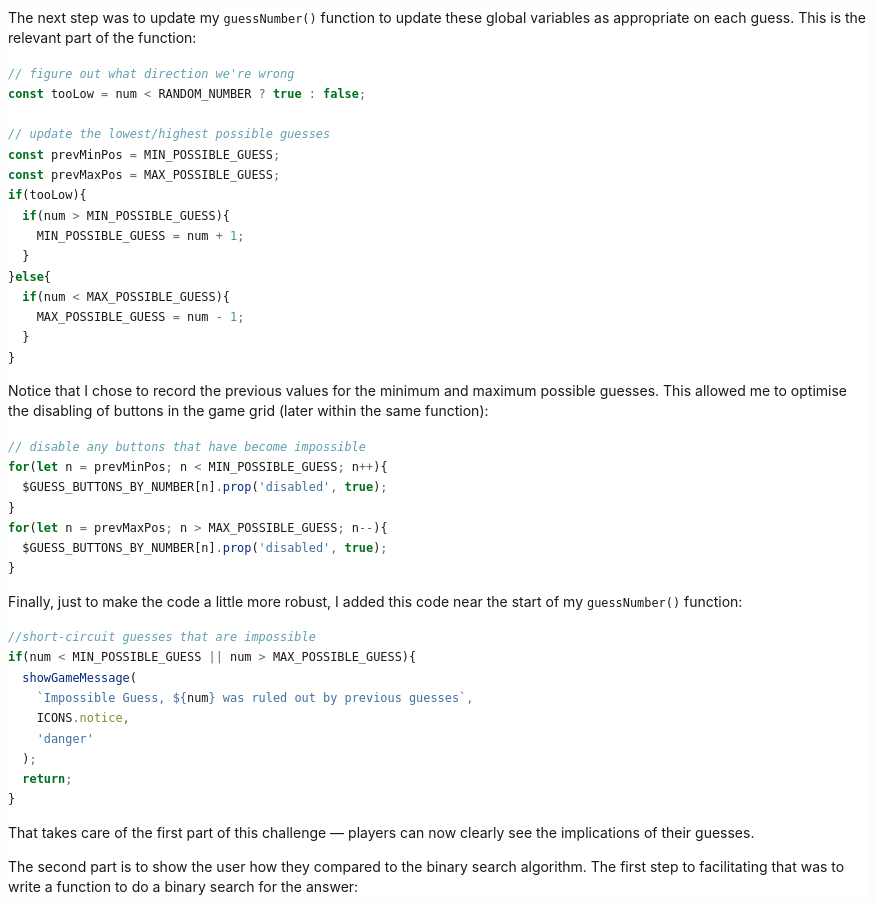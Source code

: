 
The next step was to update my `guessNumber()` function to update these global variables as appropriate on each guess. This is the relevant part of the function:

```javascript
// figure out what direction we're wrong
const tooLow = num < RANDOM_NUMBER ? true : false;

// update the lowest/highest possible guesses
const prevMinPos = MIN_POSSIBLE_GUESS;
const prevMaxPos = MAX_POSSIBLE_GUESS;
if(tooLow){
  if(num > MIN_POSSIBLE_GUESS){
    MIN_POSSIBLE_GUESS = num + 1;
  }
}else{
  if(num < MAX_POSSIBLE_GUESS){
    MAX_POSSIBLE_GUESS = num - 1;
  }
}
```

Notice that I chose to record the previous values for the minimum and maximum possible guesses. This allowed me to optimise the disabling of buttons in the game grid (later within the same function):

```javascript
// disable any buttons that have become impossible
for(let n = prevMinPos; n < MIN_POSSIBLE_GUESS; n++){
  $GUESS_BUTTONS_BY_NUMBER[n].prop('disabled', true);
}
for(let n = prevMaxPos; n > MAX_POSSIBLE_GUESS; n--){
  $GUESS_BUTTONS_BY_NUMBER[n].prop('disabled', true);
}
```

Finally, just to make the code a little more robust, I added this code near the start of my `guessNumber()` function:

```javascript
//short-circuit guesses that are impossible
if(num < MIN_POSSIBLE_GUESS || num > MAX_POSSIBLE_GUESS){
  showGameMessage(
    `Impossible Guess, ${num} was ruled out by previous guesses`,
    ICONS.notice,
    'danger'
  );
  return;
}
```

That takes care of the first part of this challenge — players can now clearly see the implications of their guesses.

The second part is to show the user how they compared to the binary search algorithm. The first step to facilitating that was to write a function to do a binary search for the answer:
